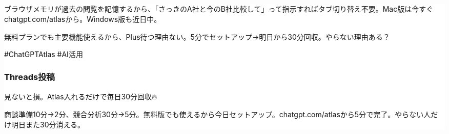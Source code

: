 ブラウザメモリが過去の閲覧を記憶するから、「さっきのA社と今のB社比較して」って指示すればタブ切り替え不要。Mac版は今すぐchatgpt.com/atlasから。Windows版も近日中。

無料プランでも主要機能使えるから、Plus待つ理由ない。5分でセットアップ→明日から30分回収。やらない理由ある？

#ChatGPTAtlas #AI活用

### Threads投稿

見ないと損。Atlas入れるだけで毎日30分回収🔥

商談準備10分→2分、競合分析30分→5分。無料版でも使えるから今日セットアップ。chatgpt.com/atlasから5分で完了。やらない人だけ明日また30分消える。
